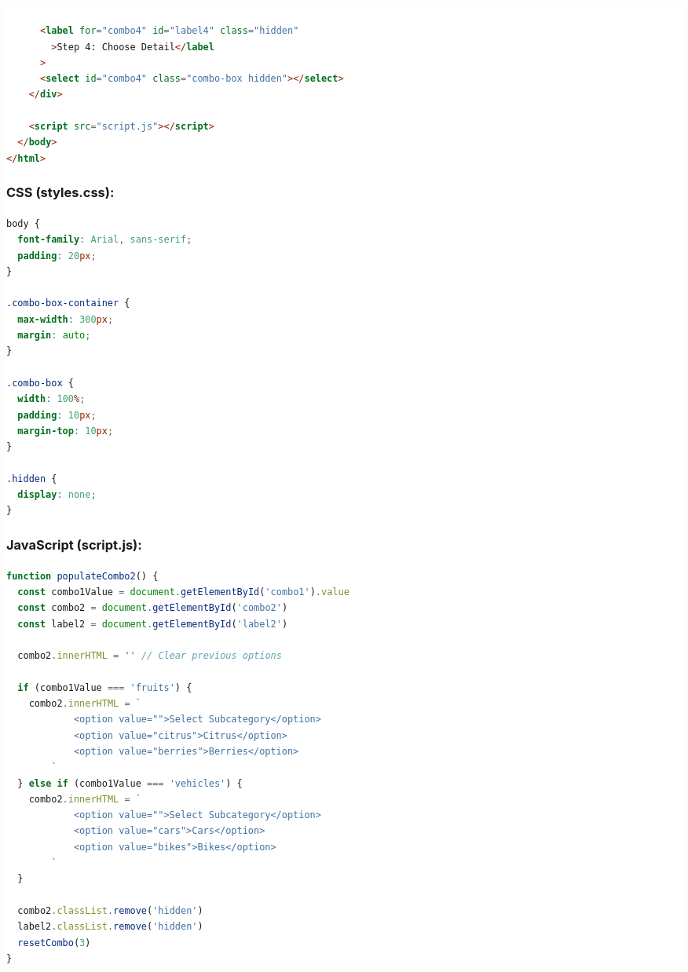 ```html

      <label for="combo4" id="label4" class="hidden"
        >Step 4: Choose Detail</label
      >
      <select id="combo4" class="combo-box hidden"></select>
    </div>

    <script src="script.js"></script>
  </body>
</html>
```

### CSS (styles.css):

```css
body {
  font-family: Arial, sans-serif;
  padding: 20px;
}

.combo-box-container {
  max-width: 300px;
  margin: auto;
}

.combo-box {
  width: 100%;
  padding: 10px;
  margin-top: 10px;
}

.hidden {
  display: none;
}
```

### JavaScript (script.js):

```javascript
function populateCombo2() {
  const combo1Value = document.getElementById('combo1').value
  const combo2 = document.getElementById('combo2')
  const label2 = document.getElementById('label2')

  combo2.innerHTML = '' // Clear previous options

  if (combo1Value === 'fruits') {
    combo2.innerHTML = `
            <option value="">Select Subcategory</option>
            <option value="citrus">Citrus</option>
            <option value="berries">Berries</option>
        `
  } else if (combo1Value === 'vehicles') {
    combo2.innerHTML = `
            <option value="">Select Subcategory</option>
            <option value="cars">Cars</option>
            <option value="bikes">Bikes</option>
        `
  }

  combo2.classList.remove('hidden')
  label2.classList.remove('hidden')
  resetCombo(3)
}
```